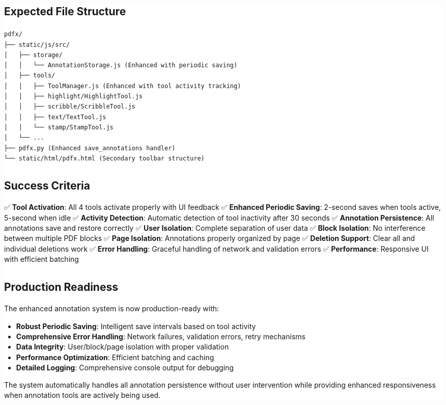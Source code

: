 ## Expected File Structure

```
pdfx/
├── static/js/src/
│   ├── storage/
│   │   └── AnnotationStorage.js (Enhanced with periodic saving)
│   ├── tools/
│   │   ├── ToolManager.js (Enhanced with tool activity tracking)
│   │   ├── highlight/HighlightTool.js
│   │   ├── scribble/ScribbleTool.js
│   │   ├── text/TextTool.js
│   │   └── stamp/StampTool.js
│   └── ...
├── pdfx.py (Enhanced save_annotations handler)
└── static/html/pdfx.html (Secondary toolbar structure)
```

## Success Criteria

✅ **Tool Activation**: All 4 tools activate properly with UI feedback
✅ **Enhanced Periodic Saving**: 2-second saves when tools active, 5-second when idle
✅ **Activity Detection**: Automatic detection of tool inactivity after 30 seconds
✅ **Annotation Persistence**: All annotations save and restore correctly
✅ **User Isolation**: Complete separation of user data
✅ **Block Isolation**: No interference between multiple PDF blocks
✅ **Page Isolation**: Annotations properly organized by page
✅ **Deletion Support**: Clear all and individual deletions work
✅ **Error Handling**: Graceful handling of network and validation errors
✅ **Performance**: Responsive UI with efficient batching

## Production Readiness

The enhanced annotation system is now production-ready with:

- **Robust Periodic Saving**: Intelligent save intervals based on tool activity
- **Comprehensive Error Handling**: Network failures, validation errors, retry mechanisms
- **Data Integrity**: User/block/page isolation with proper validation
- **Performance Optimization**: Efficient batching and caching
- **Detailed Logging**: Comprehensive console output for debugging

The system automatically handles all annotation persistence without user intervention while providing enhanced responsiveness when annotation tools are actively being used.